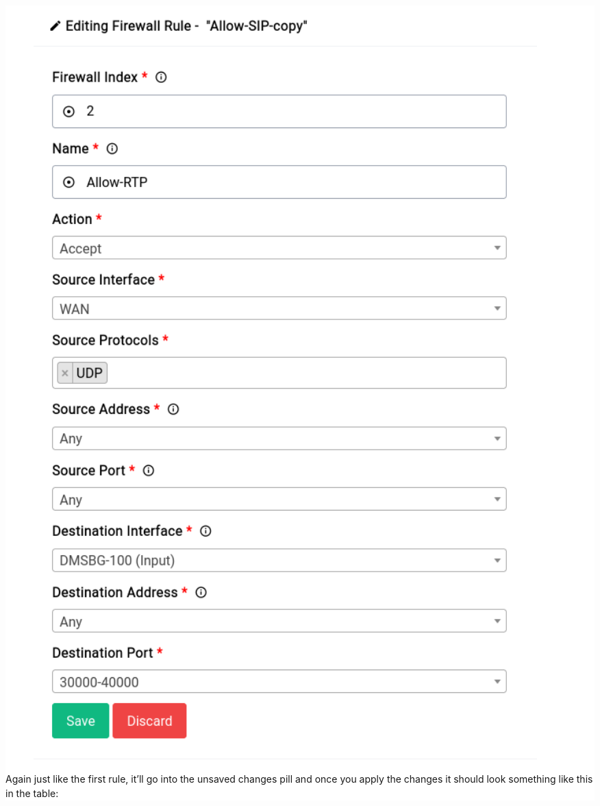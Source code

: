   <img src="./img/17.png" width="95%" />
</a>

Again just like the first rule, it’ll go into the unsaved changes pill and once you apply the changes it should look something like this in the table:

<a data-fancybox data-src="./img/18.png" data-caption="Firewall - Traffic Rules - Added Rule - 2">